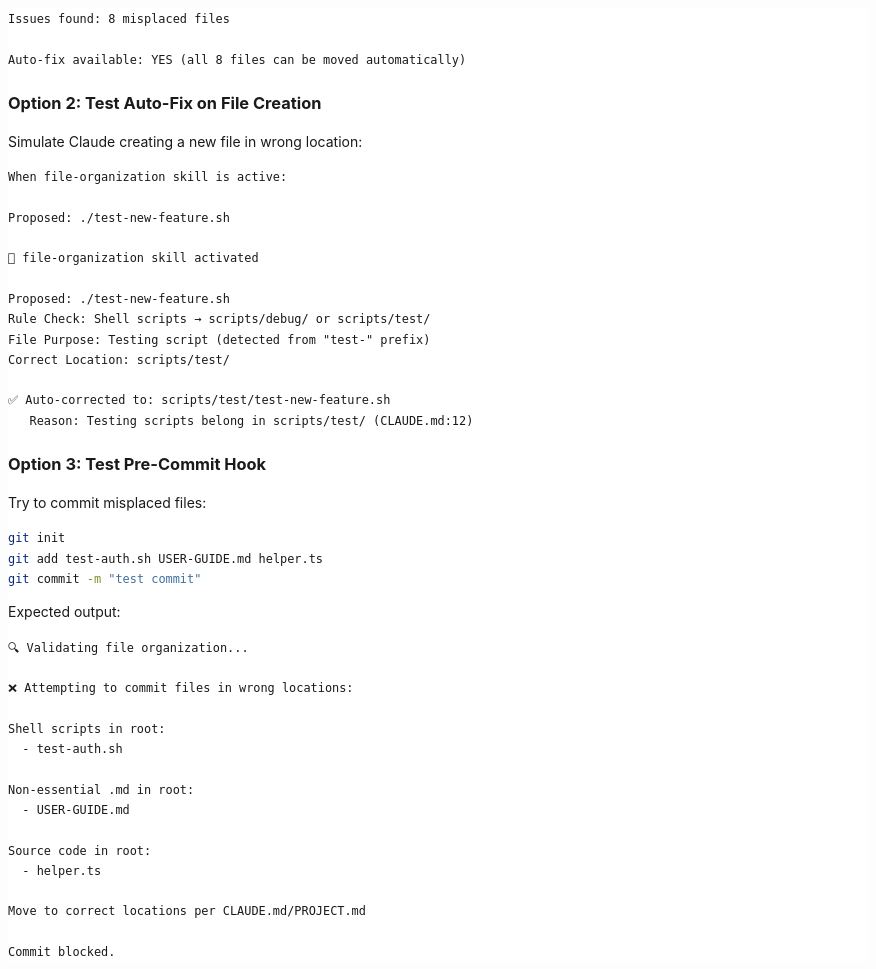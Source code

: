 ```
Issues found: 8 misplaced files

Auto-fix available: YES (all 8 files can be moved automatically)
```

### Option 2: Test Auto-Fix on File Creation

Simulate Claude creating a new file in wrong location:

```
When file-organization skill is active:

Proposed: ./test-new-feature.sh

🤖 file-organization skill activated

Proposed: ./test-new-feature.sh
Rule Check: Shell scripts → scripts/debug/ or scripts/test/
File Purpose: Testing script (detected from "test-" prefix)
Correct Location: scripts/test/

✅ Auto-corrected to: scripts/test/test-new-feature.sh
   Reason: Testing scripts belong in scripts/test/ (CLAUDE.md:12)
```

### Option 3: Test Pre-Commit Hook

Try to commit misplaced files:

```bash
git init
git add test-auth.sh USER-GUIDE.md helper.ts
git commit -m "test commit"
```

Expected output:

```
🔍 Validating file organization...

❌ Attempting to commit files in wrong locations:

Shell scripts in root:
  - test-auth.sh

Non-essential .md in root:
  - USER-GUIDE.md

Source code in root:
  - helper.ts

Move to correct locations per CLAUDE.md/PROJECT.md

Commit blocked.
```
